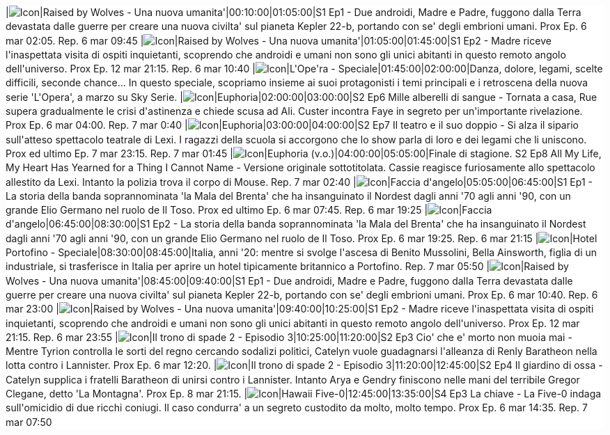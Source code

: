 |![Icon](https://guidatv.sky.it/uuid/122ed78c-9a27-4d20-9e94-46d44ee7f315/cover?md5ChecksumParam=ae63e0f6b96ab4a0258595f63b94c99b)|Raised by Wolves - Una nuova umanita&#039;|00:10:00|01:05:00|S1 Ep1 - Due androidi, Madre e Padre, fuggono dalla Terra devastata dalle guerre per creare una nuova civilta&#039; sul pianeta Kepler 22-b, portando con se&#039; degli embrioni umani. Prox Ep. 6 mar 02:05. Rep. 6 mar 09:45
|![Icon](https://guidatv.sky.it/uuid/7114dd05-2251-4bf5-bdcf-aada57a4f7b1/cover?md5ChecksumParam=ae63e0f6b96ab4a0258595f63b94c99b)|Raised by Wolves - Una nuova umanita&#039;|01:05:00|01:45:00|S1 Ep2 - Madre riceve l&#039;inaspettata visita di ospiti inquietanti, scoprendo che androidi e umani non sono gli unici abitanti in questo remoto angolo dell&#039;universo. Prox Ep. 12 mar 21:15. Rep. 6 mar 10:40
|![Icon](https://guidatv.sky.it/uuid/60e3f069-9872-49bb-a782-8cc68b8430de/cover?md5ChecksumParam=870618ea89a0677db506c390b4e537d1)|L&#039;Ope&#039;ra - Speciale|01:45:00|02:00:00|Danza, dolore, legami, scelte difficili, seconde chance... In questo speciale, scopriamo insieme ai suoi protagonisti i temi principali e i retroscena della nuova serie &#039;L&#039;Opera&#039;, a marzo su Sky Serie.
|![Icon](https://guidatv.sky.it/uuid/d7fd5553-3697-483d-9544-28246098a394/cover?md5ChecksumParam=fb60b3f4af3c4498ea0349c6afd69181)|Euphoria|02:00:00|03:00:00|S2 Ep6 Mille alberelli di sangue - Tornata a casa, Rue supera gradualmente le crisi d&#039;astinenza e chiede scusa ad Ali. Custer incontra Faye in segreto per un&#039;importante rivelazione. Prox Ep. 6 mar 04:00. Rep. 7 mar 0:40
|![Icon](https://guidatv.sky.it/uuid/59c9a557-792d-4bfe-bf4b-8962c0270b96/cover?md5ChecksumParam=fb60b3f4af3c4498ea0349c6afd69181)|Euphoria|03:00:00|04:00:00|S2 Ep7 Il teatro e il suo doppio - Si alza il sipario sull&#039;atteso spettacolo teatrale di Lexi. I ragazzi della scuola si accorgono che lo show parla di loro e dei legami che li uniscono. Prox ed ultimo Ep. 7 mar 23:15. Rep. 7 mar 01:45
|![Icon](https://guidatv.sky.it/uuid/71836726-23ec-42dc-98bf-4d59d7fa9cac/cover?md5ChecksumParam=fb60b3f4af3c4498ea0349c6afd69181)|Euphoria (v.o.)|04:00:00|05:05:00|Finale di stagione. S2 Ep8 All My Life, My Heart Has Yearned for a Thing I Cannot Name - Versione originale sottotitolata. Cassie reagisce furiosamente allo spettacolo allestito da Lexi. Intanto la polizia trova il corpo di Mouse. Rep. 7 mar 02:40
|![Icon](https://guidatv.sky.it/uuid/ddee4ba5-af66-47ec-8f32-b6e557714319/cover?md5ChecksumParam=008009c637964867c59eb5f0d6a2cf0f)|Faccia d&#039;angelo|05:05:00|06:45:00|S1 Ep1 - La storia della banda soprannominata &#039;la Mala del Brenta&#039; che ha insanguinato il Nordest dagli anni &#039;70 agli anni &#039;90, con un grande Elio Germano nel ruolo de Il Toso. Prox ed ultimo Ep. 6 mar 07:45. Rep. 6 mar 19:25
|![Icon](https://guidatv.sky.it/uuid/9d4a7753-c41a-49a4-8c6b-b3a1820360ac/cover?md5ChecksumParam=008009c637964867c59eb5f0d6a2cf0f)|Faccia d&#039;angelo|06:45:00|08:30:00|S1 Ep2 - La storia della banda soprannominata &#039;la Mala del Brenta&#039; che ha insanguinato il Nordest dagli anni &#039;70 agli anni &#039;90, con un grande Elio Germano nel ruolo de Il Toso. Prox Ep. 6 mar 19:25. Rep. 6 mar 21:15
|![Icon](https://guidatv.sky.it/uuid/c5dbf518-5268-41ed-ac1d-f39eec11fb67/cover?md5ChecksumParam=5d517ad1d665dd4af7e21bed33cf2ded)|Hotel Portofino - Speciale|08:30:00|08:45:00|Italia, anni &#039;20: mentre si svolge l&#039;ascesa di Benito Mussolini, Bella Ainsworth, figlia di un industriale, si trasferisce in Italia per aprire un hotel tipicamente britannico a Portofino. Rep. 7 mar 05:50
|![Icon](https://guidatv.sky.it/uuid/122ed78c-9a27-4d20-9e94-46d44ee7f315/cover?md5ChecksumParam=ae63e0f6b96ab4a0258595f63b94c99b)|Raised by Wolves - Una nuova umanita&#039;|08:45:00|09:40:00|S1 Ep1 - Due androidi, Madre e Padre, fuggono dalla Terra devastata dalle guerre per creare una nuova civilta&#039; sul pianeta Kepler 22-b, portando con se&#039; degli embrioni umani. Prox Ep. 6 mar 10:40. Rep. 6 mar 23:00
|![Icon](https://guidatv.sky.it/uuid/7114dd05-2251-4bf5-bdcf-aada57a4f7b1/cover?md5ChecksumParam=ae63e0f6b96ab4a0258595f63b94c99b)|Raised by Wolves - Una nuova umanita&#039;|09:40:00|10:25:00|S1 Ep2 - Madre riceve l&#039;inaspettata visita di ospiti inquietanti, scoprendo che androidi e umani non sono gli unici abitanti in questo remoto angolo dell&#039;universo. Prox Ep. 12 mar 21:15. Rep. 6 mar 23:55
|![Icon](https://guidatv.sky.it/uuid/c3333c39-1bda-440c-8a9f-6296c10484e4/cover?md5ChecksumParam=7ba407b25d325f41bb512d8a0a1c44fa)|Il trono di spade 2 - Episodio 3|10:25:00|11:20:00|S2 Ep3 Cio&#039; che e&#039; morto non muoia mai - Mentre Tyrion controlla le sorti del regno cercando sodalizi politici, Catelyn vuole guadagnarsi l&#039;alleanza di Renly Baratheon nella lotta contro i Lannister. Prox Ep. 6 mar 12:20.
|![Icon](https://guidatv.sky.it/uuid/cbb3bc04-65d3-42b3-9353-7fc3a737afdb/cover?md5ChecksumParam=7ba407b25d325f41bb512d8a0a1c44fa)|Il trono di spade 2 - Episodio 3|11:20:00|12:45:00|S2 Ep4 Il giardino di ossa - Catelyn supplica i fratelli Baratheon di unirsi contro i Lannister. Intanto Arya e Gendry finiscono nelle mani del terribile Gregor Clegane, detto &#039;La Montagna&#039;. Prox Ep. 8 mar 21:15.
|![Icon](https://guidatv.sky.it/uuid/3cf8871e-400a-4602-911e-017a7305a57b/cover?md5ChecksumParam=545f83e22f0905ce9a43c109fe746b52)|Hawaii Five-0|12:45:00|13:35:00|S4 Ep3 La chiave - La Five-0 indaga sull&#039;omicidio di due ricchi coniugi. Il caso condurra&#039; a un segreto custodito da molto, molto tempo. Prox Ep. 6 mar 14:35. Rep. 7 mar 07:50